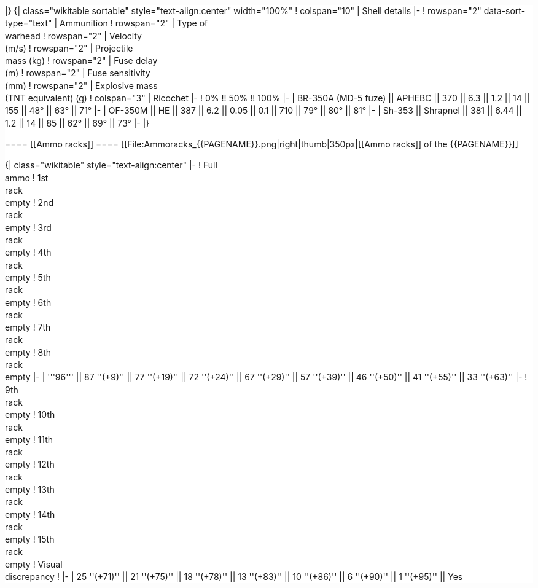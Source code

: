 |}
{| class="wikitable sortable" style="text-align:center" width="100%"
! colspan="10" | Shell details
|-
! rowspan="2" data-sort-type="text" | Ammunition
! rowspan="2" | Type of<br>warhead
! rowspan="2" | Velocity<br>(m/s)
! rowspan="2" | Projectile<br>mass (kg)
! rowspan="2" | Fuse delay<br>(m)
! rowspan="2" | Fuse sensitivity<br>(mm)
! rowspan="2" | Explosive mass<br>(TNT equivalent) (g)
! colspan="3" | Ricochet
|-
! 0% !! 50% !! 100%
|-
| BR-350A (MD-5 fuze) || APHEBC || 370 || 6.3 || 1.2 || 14 || 155 || 48° || 63° || 71°
|-
| OF-350M || HE || 387 || 6.2 || 0.05 || 0.1 || 710 || 79° || 80° || 81°
|-
| Sh-353 || Shrapnel || 381 || 6.44 || 1.2 || 14 || 85 || 62° || 69° || 73°
|-
|}

==== [[Ammo racks]] ====
[[File:Ammoracks_{{PAGENAME}}.png|right|thumb|350px|[[Ammo racks]] of the {{PAGENAME}}]]



{| class="wikitable" style="text-align:center"
|-
! Full<br>ammo
! 1st<br>rack<br>empty
! 2nd<br>rack<br>empty
! 3rd<br>rack<br>empty
! 4th<br>rack<br>empty
! 5th<br>rack<br>empty
! 6th<br>rack<br>empty
! 7th<br>rack<br>empty
! 8th<br>rack<br>empty
|-
| '''96''' || 87&nbsp;''(+9)'' || 77&nbsp;''(+19)'' || 72&nbsp;''(+24)'' || 67&nbsp;''(+29)'' || 57&nbsp;''(+39)'' || 46&nbsp;''(+50)'' || 41&nbsp;''(+55)'' || 33&nbsp;''(+63)''
|-
! 9th<br>rack<br>empty
! 10th<br>rack<br>empty
! 11th<br>rack<br>empty
! 12th<br>rack<br>empty
! 13th<br>rack<br>empty
! 14th<br>rack<br>empty
! 15th<br>rack<br>empty
! Visual<br>discrepancy
!
|-
| 25&nbsp;''(+71)'' || 21&nbsp;''(+75)'' || 18&nbsp;''(+78)'' || 13&nbsp;''(+83)'' || 10&nbsp;''(+86)'' || 6&nbsp;''(+90)'' || 1&nbsp;''(+95)'' || Yes